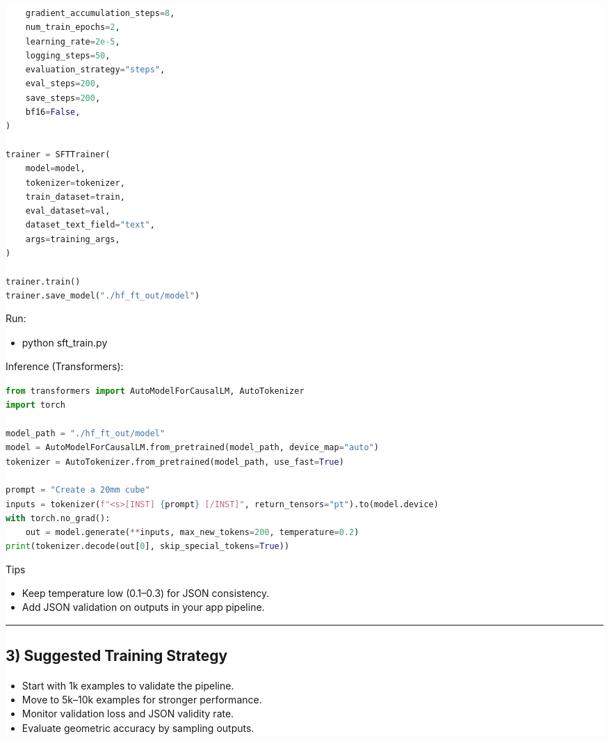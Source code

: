 ```python
    gradient_accumulation_steps=8,
    num_train_epochs=2,
    learning_rate=2e-5,
    logging_steps=50,
    evaluation_strategy="steps",
    eval_steps=200,
    save_steps=200,
    bf16=False,
)

trainer = SFTTrainer(
    model=model,
    tokenizer=tokenizer,
    train_dataset=train,
    eval_dataset=val,
    dataset_text_field="text",
    args=training_args,
)

trainer.train()
trainer.save_model("./hf_ft_out/model")
```

Run:
- python sft_train.py

Inference (Transformers):

```python
from transformers import AutoModelForCausalLM, AutoTokenizer
import torch

model_path = "./hf_ft_out/model"
model = AutoModelForCausalLM.from_pretrained(model_path, device_map="auto")
tokenizer = AutoTokenizer.from_pretrained(model_path, use_fast=True)

prompt = "Create a 20mm cube"
inputs = tokenizer(f"<s>[INST] {prompt} [/INST]", return_tensors="pt").to(model.device)
with torch.no_grad():
    out = model.generate(**inputs, max_new_tokens=200, temperature=0.2)
print(tokenizer.decode(out[0], skip_special_tokens=True))
```

Tips
- Keep temperature low (0.1–0.3) for JSON consistency.
- Add JSON validation on outputs in your app pipeline.

---

## 3) Suggested Training Strategy

- Start with 1k examples to validate the pipeline.
- Move to 5k–10k examples for stronger performance.
- Monitor validation loss and JSON validity rate.
- Evaluate geometric accuracy by sampling outputs.

